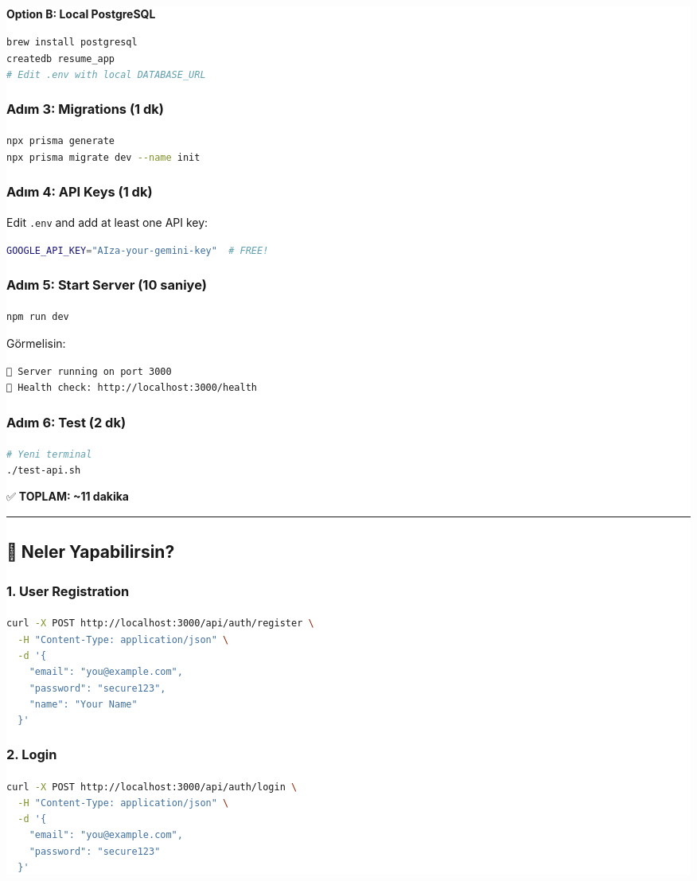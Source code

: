 **Option B: Local PostgreSQL**
```bash
brew install postgresql
createdb resume_app
# Edit .env with local DATABASE_URL
```

### Adım 3: Migrations (1 dk)
```bash
npx prisma generate
npx prisma migrate dev --name init
```

### Adım 4: API Keys (1 dk)
Edit `.env` and add at least one API key:
```bash
GOOGLE_API_KEY="AIza-your-gemini-key"  # FREE!
```

### Adım 5: Start Server (10 saniye)
```bash
npm run dev
```

Görmelisin:
```
🚀 Server running on port 3000
🚀 Health check: http://localhost:3000/health
```

### Adım 6: Test (2 dk)
```bash
# Yeni terminal
./test-api.sh
```

✅ **TOPLAM: ~11 dakika**

---

## 🎯 Neler Yapabilirsin?

### 1. User Registration
```bash
curl -X POST http://localhost:3000/api/auth/register \
  -H "Content-Type: application/json" \
  -d '{
    "email": "you@example.com",
    "password": "secure123",
    "name": "Your Name"
  }'
```

### 2. Login
```bash
curl -X POST http://localhost:3000/api/auth/login \
  -H "Content-Type: application/json" \
  -d '{
    "email": "you@example.com",
    "password": "secure123"
  }'
```
